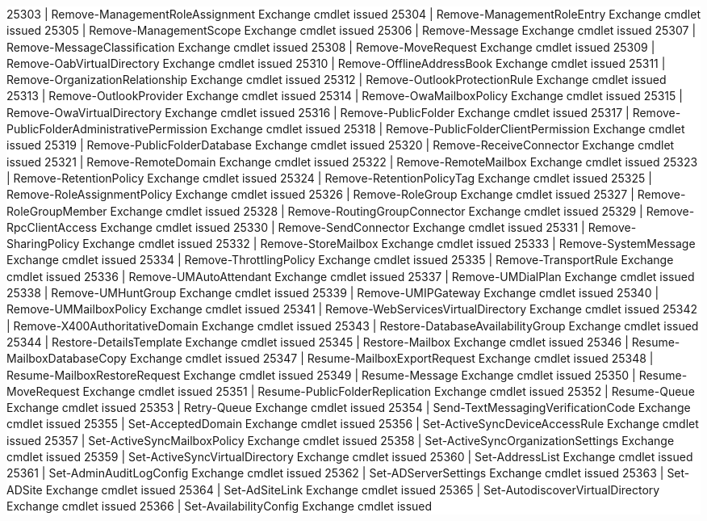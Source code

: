 25303   |   Remove-ManagementRoleAssignment Exchange cmdlet issued
25304   |   Remove-ManagementRoleEntry Exchange cmdlet issued
25305   |   Remove-ManagementScope Exchange cmdlet issued
25306   |   Remove-Message Exchange cmdlet issued
25307   |   Remove-MessageClassification Exchange cmdlet issued
25308   |   Remove-MoveRequest Exchange cmdlet issued
25309   |   Remove-OabVirtualDirectory Exchange cmdlet issued
25310   |   Remove-OfflineAddressBook Exchange cmdlet issued
25311   |   Remove-OrganizationRelationship Exchange cmdlet issued
25312   |   Remove-OutlookProtectionRule Exchange cmdlet issued
25313   |   Remove-OutlookProvider Exchange cmdlet issued
25314   |   Remove-OwaMailboxPolicy Exchange cmdlet issued
25315   |   Remove-OwaVirtualDirectory Exchange cmdlet issued
25316   |   Remove-PublicFolder Exchange cmdlet issued
25317   |   Remove-PublicFolderAdministrativePermission Exchange cmdlet issued
25318   |   Remove-PublicFolderClientPermission Exchange cmdlet issued
25319   |   Remove-PublicFolderDatabase Exchange cmdlet issued
25320   |   Remove-ReceiveConnector Exchange cmdlet issued
25321   |   Remove-RemoteDomain Exchange cmdlet issued
25322   |   Remove-RemoteMailbox Exchange cmdlet issued
25323   |   Remove-RetentionPolicy Exchange cmdlet issued
25324   |   Remove-RetentionPolicyTag Exchange cmdlet issued
25325   |   Remove-RoleAssignmentPolicy Exchange cmdlet issued
25326   |   Remove-RoleGroup Exchange cmdlet issued
25327   |   Remove-RoleGroupMember Exchange cmdlet issued
25328   |   Remove-RoutingGroupConnector Exchange cmdlet issued
25329   |   Remove-RpcClientAccess Exchange cmdlet issued
25330   |   Remove-SendConnector Exchange cmdlet issued
25331   |   Remove-SharingPolicy Exchange cmdlet issued
25332   |   Remove-StoreMailbox Exchange cmdlet issued
25333   |   Remove-SystemMessage Exchange cmdlet issued
25334   |   Remove-ThrottlingPolicy Exchange cmdlet issued
25335   |   Remove-TransportRule Exchange cmdlet issued
25336   |   Remove-UMAutoAttendant Exchange cmdlet issued
25337   |   Remove-UMDialPlan Exchange cmdlet issued
25338   |   Remove-UMHuntGroup Exchange cmdlet issued
25339   |   Remove-UMIPGateway Exchange cmdlet issued
25340   |   Remove-UMMailboxPolicy Exchange cmdlet issued
25341   |   Remove-WebServicesVirtualDirectory Exchange cmdlet issued
25342   |   Remove-X400AuthoritativeDomain Exchange cmdlet issued
25343   |   Restore-DatabaseAvailabilityGroup Exchange cmdlet issued
25344   |   Restore-DetailsTemplate Exchange cmdlet issued
25345   |   Restore-Mailbox Exchange cmdlet issued
25346   |   Resume-MailboxDatabaseCopy Exchange cmdlet issued
25347   |   Resume-MailboxExportRequest Exchange cmdlet issued
25348   |   Resume-MailboxRestoreRequest Exchange cmdlet issued
25349   |   Resume-Message Exchange cmdlet issued
25350   |   Resume-MoveRequest Exchange cmdlet issued
25351   |   Resume-PublicFolderReplication Exchange cmdlet issued
25352   |   Resume-Queue Exchange cmdlet issued
25353   |   Retry-Queue Exchange cmdlet issued
25354   |   Send-TextMessagingVerificationCode Exchange cmdlet issued
25355   |   Set-AcceptedDomain Exchange cmdlet issued
25356   |   Set-ActiveSyncDeviceAccessRule Exchange cmdlet issued
25357   |   Set-ActiveSyncMailboxPolicy Exchange cmdlet issued
25358   |   Set-ActiveSyncOrganizationSettings Exchange cmdlet issued
25359   |   Set-ActiveSyncVirtualDirectory Exchange cmdlet issued
25360   |   Set-AddressList Exchange cmdlet issued
25361   |   Set-AdminAuditLogConfig Exchange cmdlet issued
25362   |   Set-ADServerSettings Exchange cmdlet issued
25363   |   Set-ADSite Exchange cmdlet issued
25364   |   Set-AdSiteLink Exchange cmdlet issued
25365   |   Set-AutodiscoverVirtualDirectory Exchange cmdlet issued
25366   |   Set-AvailabilityConfig Exchange cmdlet issued